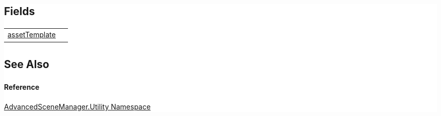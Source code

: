 ## Fields
<table>
<tr>
<td><a href="F_AdvancedSceneManager_Utility_SceneUtility_assetTemplate.md">assetTemplate</a></td>
<td> </td></tr>
</table>

## See Also


#### Reference
<a href="N_AdvancedSceneManager_Utility.md">AdvancedSceneManager.Utility Namespace</a>  
